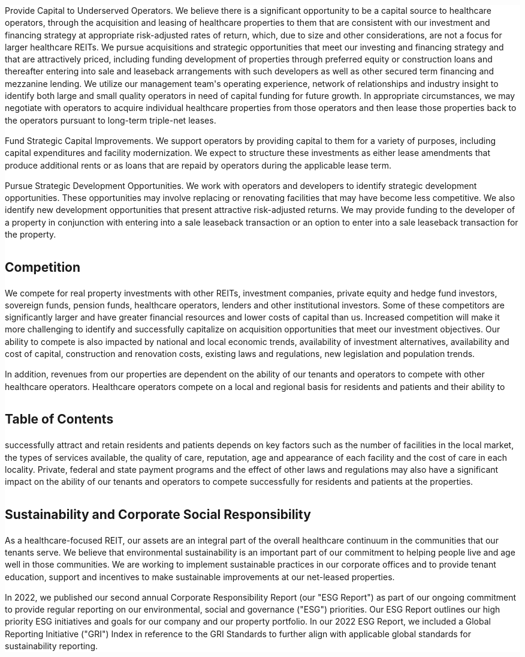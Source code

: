 <p>Provide Capital to Underserved Operators. We believe there is a significant opportunity to be a capital source to healthcare operators, through the acquisition and leasing of healthcare properties to them that are consistent with our investment and financing strategy at appropriate risk-adjusted rates of return, which, due to size and other considerations, are not a focus for larger healthcare REITs. We pursue acquisitions and strategic opportunities that meet our investing and financing strategy and that are attractively priced, including funding development of properties through preferred equity or construction loans and thereafter entering into sale and leaseback arrangements with such developers as well as other secured term financing and mezzanine lending. We utilize our management team's operating experience, network of relationships and industry insight to identify both large and small quality operators in need of capital funding for future growth. In appropriate circumstances, we may negotiate with operators to acquire individual healthcare properties from those operators and then lease those properties back to the operators pursuant to long-term triple-net leases.</p>
<p>Fund Strategic Capital Improvements. We support operators by providing capital to them for a variety of purposes, including capital expenditures and facility modernization. We expect to structure these investments as either lease amendments that produce additional rents or as loans that are repaid by operators during the applicable lease term.</p>
<p>Pursue Strategic Development Opportunities. We work with operators and developers to identify strategic development opportunities. These opportunities may involve replacing or renovating facilities that may have become less competitive. We also identify new development opportunities that present attractive risk-adjusted returns. We may provide funding to the developer of a property in conjunction with entering into a sale leaseback transaction or an option to enter into a sale leaseback transaction for the property.</p>
<h2>Competition</h2>
<p>We compete for real property investments with other REITs, investment companies, private equity and hedge fund investors, sovereign funds, pension funds, healthcare operators, lenders and other institutional investors. Some of these competitors are significantly larger and have greater financial resources and lower costs of capital than us. Increased competition will make it more challenging to identify and successfully capitalize on acquisition opportunities that meet our investment objectives. Our ability to compete is also impacted by national and local economic trends, availability of investment alternatives, availability and cost of capital, construction and renovation costs, existing laws and regulations, new legislation and population trends.</p>
<p>In addition, revenues from our properties are dependent on the ability of our tenants and operators to compete with other healthcare operators. Healthcare operators compete on a local and regional basis for residents and patients and their ability to</p>
<h2>Table of Contents</h2>
<p>successfully attract and retain residents and patients depends on key factors such as the number of facilities in the local market, the types of services available, the quality of care, reputation, age and appearance of each facility and the cost of care in each locality. Private, federal and state payment programs and the effect of other laws and regulations may also have a significant impact on the ability of our tenants and operators to compete successfully for residents and patients at the properties.</p>
<h2>Sustainability and Corporate Social Responsibility</h2>
<p>As a healthcare-focused REIT, our assets are an integral part of the overall healthcare continuum in the communities that our tenants serve. We believe that environmental sustainability is an important part of our commitment to helping people live and age well in those communities. We are working to implement sustainable practices in our corporate offices and to provide tenant education, support and incentives to make sustainable improvements at our net-leased properties.</p>
<p>In 2022, we published our second annual Corporate Responsibility Report (our "ESG Report") as part of our ongoing commitment to provide regular reporting on our environmental, social and governance ("ESG") priorities. Our ESG Report outlines our high priority ESG initiatives and goals for our company and our property portfolio. In our 2022 ESG Report, we included a Global Reporting Initiative ("GRI") Index in reference to the GRI Standards to further align with applicable global standards for sustainability reporting.</p>